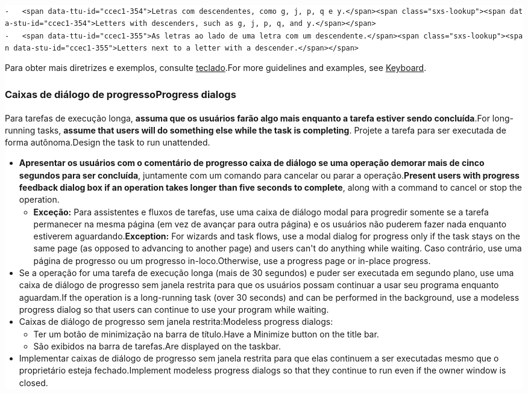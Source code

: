     -   <span data-ttu-id="ccec1-354">Letras com descendentes, como g, j, p, q e y.</span><span class="sxs-lookup"><span data-stu-id="ccec1-354">Letters with descenders, such as g, j, p, q, and y.</span></span>
    -   <span data-ttu-id="ccec1-355">As letras ao lado de uma letra com um descendente.</span><span class="sxs-lookup"><span data-stu-id="ccec1-355">Letters next to a letter with a descender.</span></span>

<span data-ttu-id="ccec1-356">Para obter mais diretrizes e exemplos, consulte [teclado](inter-keyboard.md).</span><span class="sxs-lookup"><span data-stu-id="ccec1-356">For more guidelines and examples, see [Keyboard](inter-keyboard.md).</span></span>

### <a name="progress-dialogs"></a><span data-ttu-id="ccec1-357">Caixas de diálogo de progresso</span><span class="sxs-lookup"><span data-stu-id="ccec1-357">Progress dialogs</span></span>

<span data-ttu-id="ccec1-358">Para tarefas de execução longa, **assuma que os usuários farão algo mais enquanto a tarefa estiver sendo concluída**.</span><span class="sxs-lookup"><span data-stu-id="ccec1-358">For long-running tasks, **assume that users will do something else while the task is completing**.</span></span> <span data-ttu-id="ccec1-359">Projete a tarefa para ser executada de forma autônoma.</span><span class="sxs-lookup"><span data-stu-id="ccec1-359">Design the task to run unattended.</span></span>

-   <span data-ttu-id="ccec1-360">**Apresentar os usuários com o comentário de progresso caixa de diálogo se uma operação demorar mais de cinco segundos para ser concluída**, juntamente com um comando para cancelar ou parar a operação.</span><span class="sxs-lookup"><span data-stu-id="ccec1-360">**Present users with progress feedback dialog box if an operation takes longer than five seconds to complete**, along with a command to cancel or stop the operation.</span></span>
    -   <span data-ttu-id="ccec1-361">**Exceção:** Para assistentes e fluxos de tarefas, use uma caixa de diálogo modal para progredir somente se a tarefa permanecer na mesma página (em vez de avançar para outra página) e os usuários não puderem fazer nada enquanto estiverem aguardando.</span><span class="sxs-lookup"><span data-stu-id="ccec1-361">**Exception:** For wizards and task flows, use a modal dialog for progress only if the task stays on the same page (as opposed to advancing to another page) and users can't do anything while waiting.</span></span> <span data-ttu-id="ccec1-362">Caso contrário, use uma página de progresso ou um progresso in-loco.</span><span class="sxs-lookup"><span data-stu-id="ccec1-362">Otherwise, use a progress page or in-place progress.</span></span>
-   <span data-ttu-id="ccec1-363">Se a operação for uma tarefa de execução longa (mais de 30 segundos) e puder ser executada em segundo plano, use uma caixa de diálogo de progresso sem janela restrita para que os usuários possam continuar a usar seu programa enquanto aguardam.</span><span class="sxs-lookup"><span data-stu-id="ccec1-363">If the operation is a long-running task (over 30 seconds) and can be performed in the background, use a modeless progress dialog so that users can continue to use your program while waiting.</span></span>
-   <span data-ttu-id="ccec1-364">Caixas de diálogo de progresso sem janela restrita:</span><span class="sxs-lookup"><span data-stu-id="ccec1-364">Modeless progress dialogs:</span></span>
    -   <span data-ttu-id="ccec1-365">Ter um botão de minimização na barra de título.</span><span class="sxs-lookup"><span data-stu-id="ccec1-365">Have a Minimize button on the title bar.</span></span>
    -   <span data-ttu-id="ccec1-366">São exibidos na barra de tarefas.</span><span class="sxs-lookup"><span data-stu-id="ccec1-366">Are displayed on the taskbar.</span></span>
-   <span data-ttu-id="ccec1-367">Implementar caixas de diálogo de progresso sem janela restrita para que elas continuem a ser executadas mesmo que o proprietário esteja fechado.</span><span class="sxs-lookup"><span data-stu-id="ccec1-367">Implement modeless progress dialogs so that they continue to run even if the owner window is closed.</span></span>

